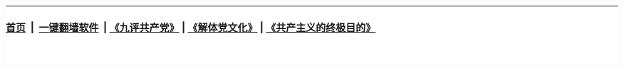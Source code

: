 
------------------------
#### [首页](https://github.com/gfw-breaker/banned-news3/blob/master/README.md) &nbsp;|&nbsp; [一键翻墙软件](https://github.com/gfw-breaker/nogfw/blob/master/README.md) &nbsp;| [《九评共产党》](https://github.com/gfw-breaker/9ping.md/blob/master/README.md#九评之一评共产党是什么) | [《解体党文化》](https://github.com/gfw-breaker/jtdwh.md/blob/master/README.md) | [《共产主义的终极目的》](https://github.com/gfw-breaker/gczydzjmd.md/blob/master/README.md)


<img src='http://gfw-breaker.win/banned-news3/pages/soh5/611645.md' width='0px' height='0px'/>